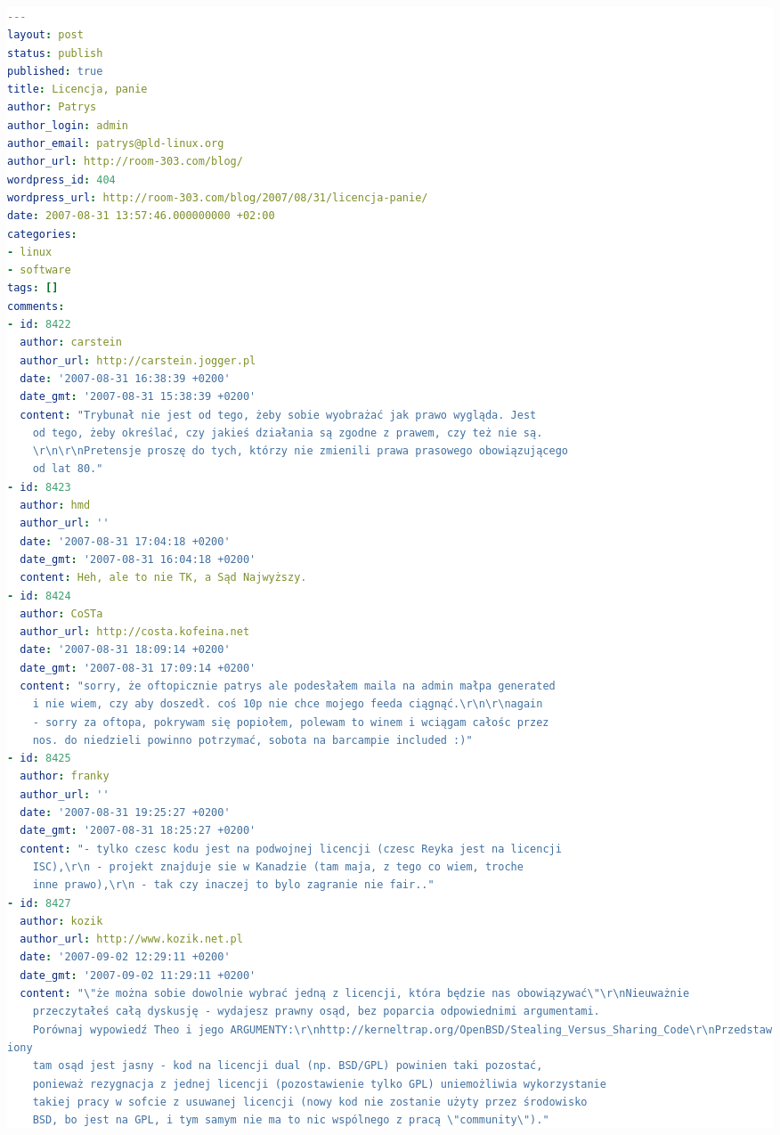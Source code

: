 ```yaml
---
layout: post
status: publish
published: true
title: Licencja, panie
author: Patrys
author_login: admin
author_email: patrys@pld-linux.org
author_url: http://room-303.com/blog/
wordpress_id: 404
wordpress_url: http://room-303.com/blog/2007/08/31/licencja-panie/
date: 2007-08-31 13:57:46.000000000 +02:00
categories:
- linux
- software
tags: []
comments:
- id: 8422
  author: carstein
  author_url: http://carstein.jogger.pl
  date: '2007-08-31 16:38:39 +0200'
  date_gmt: '2007-08-31 15:38:39 +0200'
  content: "Trybunał nie jest od tego, żeby sobie wyobrażać jak prawo wygląda. Jest
    od tego, żeby określać, czy jakieś działania są zgodne z prawem, czy też nie są.
    \r\n\r\nPretensje proszę do tych, którzy nie zmienili prawa prasowego obowiązującego
    od lat 80."
- id: 8423
  author: hmd
  author_url: ''
  date: '2007-08-31 17:04:18 +0200'
  date_gmt: '2007-08-31 16:04:18 +0200'
  content: Heh, ale to nie TK, a Sąd Najwyższy.
- id: 8424
  author: CoSTa
  author_url: http://costa.kofeina.net
  date: '2007-08-31 18:09:14 +0200'
  date_gmt: '2007-08-31 17:09:14 +0200'
  content: "sorry, że oftopicznie patrys ale podesłałem maila na admin małpa generated
    i nie wiem, czy aby doszedł. coś 10p nie chce mojego feeda ciągnąć.\r\n\r\nagain
    - sorry za oftopa, pokrywam się popiołem, polewam to winem i wciągam całośc przez
    nos. do niedzieli powinno potrzymać, sobota na barcampie included :)"
- id: 8425
  author: franky
  author_url: ''
  date: '2007-08-31 19:25:27 +0200'
  date_gmt: '2007-08-31 18:25:27 +0200'
  content: "- tylko czesc kodu jest na podwojnej licencji (czesc Reyka jest na licencji
    ISC),\r\n - projekt znajduje sie w Kanadzie (tam maja, z tego co wiem, troche
    inne prawo),\r\n - tak czy inaczej to bylo zagranie nie fair.."
- id: 8427
  author: kozik
  author_url: http://www.kozik.net.pl
  date: '2007-09-02 12:29:11 +0200'
  date_gmt: '2007-09-02 11:29:11 +0200'
  content: "\"że można sobie dowolnie wybrać jedną z licencji, która będzie nas obowiązywać\"\r\nNieuważnie
    przeczytałeś całą dyskusję - wydajesz prawny osąd, bez poparcia odpowiednimi argumentami.
    Porównaj wypowiedź Theo i jego ARGUMENTY:\r\nhttp://kerneltrap.org/OpenBSD/Stealing_Versus_Sharing_Code\r\nPrzedstawiony
    tam osąd jest jasny - kod na licencji dual (np. BSD/GPL) powinien taki pozostać,
    ponieważ rezygnacja z jednej licencji (pozostawienie tylko GPL) uniemożliwia wykorzystanie
    takiej pracy w sofcie z usuwanej licencji (nowy kod nie zostanie użyty przez środowisko
    BSD, bo jest na GPL, i tym samym nie ma to nic wspólnego z pracą \"community\")."
```